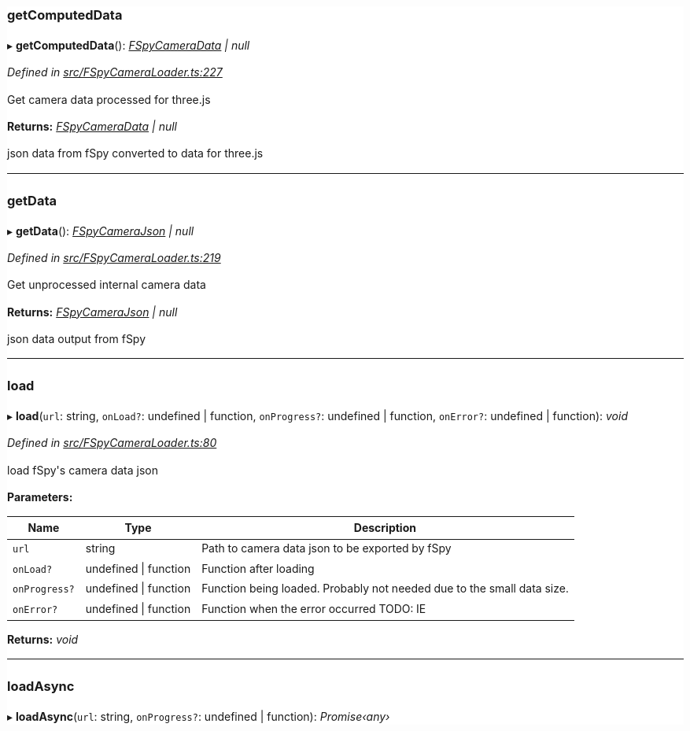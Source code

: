 ###  getComputedData

▸ **getComputedData**(): *[FSpyCameraData](../interfaces/_type_.fspycameradata.md) | null*

*Defined in [src/FSpyCameraLoader.ts:227](https://github.com/nasikusa/THREE.FSpyCamera/blob/36a44a1/src/FSpyCameraLoader.ts#L227)*

Get camera data processed for three.js

**Returns:** *[FSpyCameraData](../interfaces/_type_.fspycameradata.md) | null*

json data from fSpy converted to data for three.js

___

###  getData

▸ **getData**(): *[FSpyCameraJson](../interfaces/_type_.fspycamerajson.md) | null*

*Defined in [src/FSpyCameraLoader.ts:219](https://github.com/nasikusa/THREE.FSpyCamera/blob/36a44a1/src/FSpyCameraLoader.ts#L219)*

Get unprocessed internal camera data

**Returns:** *[FSpyCameraJson](../interfaces/_type_.fspycamerajson.md) | null*

json data output from fSpy

___

###  load

▸ **load**(`url`: string, `onLoad?`: undefined | function, `onProgress?`: undefined | function, `onError?`: undefined | function): *void*

*Defined in [src/FSpyCameraLoader.ts:80](https://github.com/nasikusa/THREE.FSpyCamera/blob/36a44a1/src/FSpyCameraLoader.ts#L80)*

load fSpy's camera data json

**Parameters:**

Name | Type | Description |
------ | ------ | ------ |
`url` | string | Path to camera data json to be exported by fSpy |
`onLoad?` | undefined &#124; function | Function after loading |
`onProgress?` | undefined &#124; function | Function being loaded. Probably not needed due to the small data size. |
`onError?` | undefined &#124; function | Function when the error occurred TODO: IE  |

**Returns:** *void*

___

###  loadAsync

▸ **loadAsync**(`url`: string, `onProgress?`: undefined | function): *Promise‹any›*
